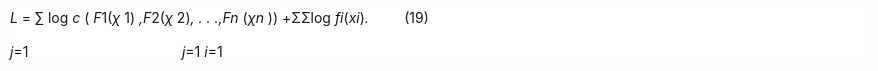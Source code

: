 <p><span class="font6" style="font-style:italic;">L</span><span class="font6"> = ∑ log </span><span class="font6" style="font-style:italic;">c</span><span class="font6"> ( </span><span class="font6" style="font-style:italic;">F</span><span class="font4">1</span><span class="font6">(</span><span class="font6" style="font-style:italic;">χ</span><span class="font4"> 1</span><span class="font6">) </span><span class="font6" style="font-style:italic;">,F</span><span class="font4">2</span><span class="font6">(</span><span class="font6" style="font-style:italic;">χ</span><span class="font4"> 2</span><span class="font6">)</span><span class="font6" style="font-style:italic;">, . . .,F</span><span class="font4" style="font-style:italic;">n</span><span class="font6"> (</span><span class="font6" style="font-style:italic;">χ</span><span class="font4" style="font-style:italic;">n</span><span class="font6"> )) +ΣΣlog </span><span class="font6" style="font-style:italic;">f</span><span class="font4" style="font-style:italic;">i</span><span class="font6">(</span><span class="font6" style="font-style:italic;">x</span><span class="font4" style="font-style:italic;">i</span><span class="font6">)</span><span class="font6" style="font-style:italic;">.</span><span class="font6"> &nbsp;&nbsp;&nbsp;&nbsp;&nbsp;&nbsp;&nbsp;&nbsp;(19)</span></p>
<p><span class="font4" style="font-style:italic;">j</span><span class="font4">=1 &nbsp;&nbsp;&nbsp;&nbsp;&nbsp;&nbsp;&nbsp;&nbsp;&nbsp;&nbsp;&nbsp;&nbsp;&nbsp;&nbsp;&nbsp;&nbsp;&nbsp;&nbsp;&nbsp;&nbsp;&nbsp;&nbsp;&nbsp;&nbsp;&nbsp;&nbsp;&nbsp;&nbsp;&nbsp;&nbsp;&nbsp;&nbsp;&nbsp;&nbsp;&nbsp;&nbsp;&nbsp;&nbsp;</span><span class="font4" style="font-style:italic;">j</span><span class="font4">=1 </span><span class="font4" style="font-style:italic;">i</span><span class="font4">=1</span></p>
